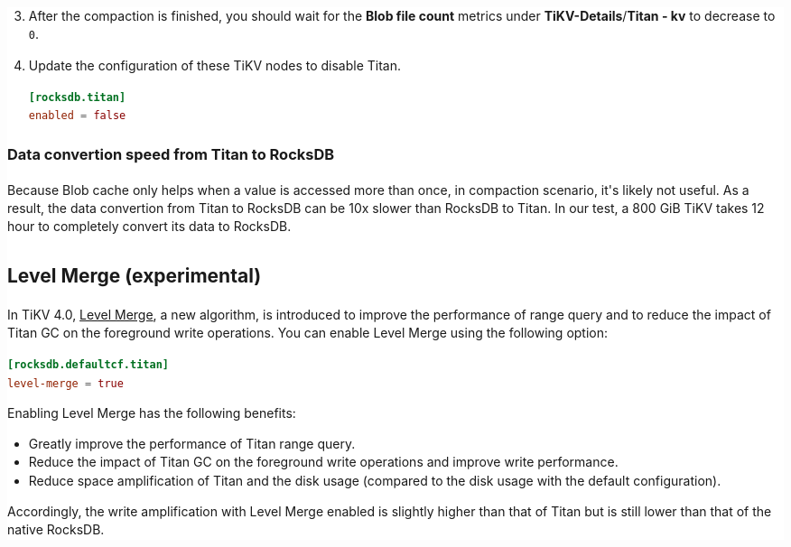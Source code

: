 
3. After the compaction is finished, you should wait for the **Blob file count** metrics under **TiKV-Details**/**Titan - kv** to decrease to `0`.

4. Update the configuration of these TiKV nodes to disable Titan.

    ```toml
    [rocksdb.titan]
    enabled = false
    ```

### Data convertion speed from Titan to RocksDB

Because Blob cache only helps when a value is accessed more than once, in compaction scenario, it's likely not useful. As a result, the data convertion from Titan to RocksDB can be 10x slower than RocksDB to Titan. In our test, a 800 GiB TiKV takes 12 hour to completely convert its data to RocksDB. 

## Level Merge (experimental)

In TiKV 4.0, [Level Merge](/storage-engine/titan-overview.md#level-merge), a new algorithm, is introduced to improve the performance of range query and to reduce the impact of Titan GC on the foreground write operations. You can enable Level Merge using the following option:

```toml
[rocksdb.defaultcf.titan]
level-merge = true
```

Enabling Level Merge has the following benefits:

- Greatly improve the performance of Titan range query.
- Reduce the impact of Titan GC on the foreground write operations and improve write performance.
- Reduce space amplification of Titan and the disk usage (compared to the disk usage with the default configuration).

Accordingly, the write amplification with Level Merge enabled is slightly higher than that of Titan but is still lower than that of the native RocksDB.
